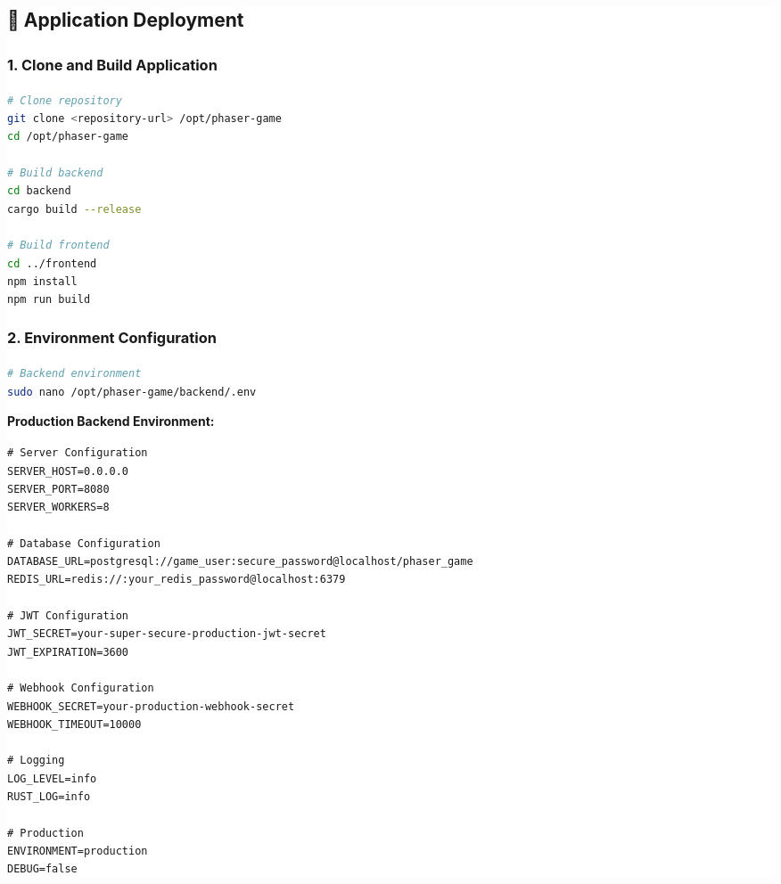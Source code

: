 ## 🚀 Application Deployment

### 1. Clone and Build Application
```bash
# Clone repository
git clone <repository-url> /opt/phaser-game
cd /opt/phaser-game

# Build backend
cd backend
cargo build --release

# Build frontend
cd ../frontend
npm install
npm run build
```

### 2. Environment Configuration
```bash
# Backend environment
sudo nano /opt/phaser-game/backend/.env
```

**Production Backend Environment:**
```env
# Server Configuration
SERVER_HOST=0.0.0.0
SERVER_PORT=8080
SERVER_WORKERS=8

# Database Configuration
DATABASE_URL=postgresql://game_user:secure_password@localhost/phaser_game
REDIS_URL=redis://:your_redis_password@localhost:6379

# JWT Configuration
JWT_SECRET=your-super-secure-production-jwt-secret
JWT_EXPIRATION=3600

# Webhook Configuration
WEBHOOK_SECRET=your-production-webhook-secret
WEBHOOK_TIMEOUT=10000

# Logging
LOG_LEVEL=info
RUST_LOG=info

# Production
ENVIRONMENT=production
DEBUG=false
```
